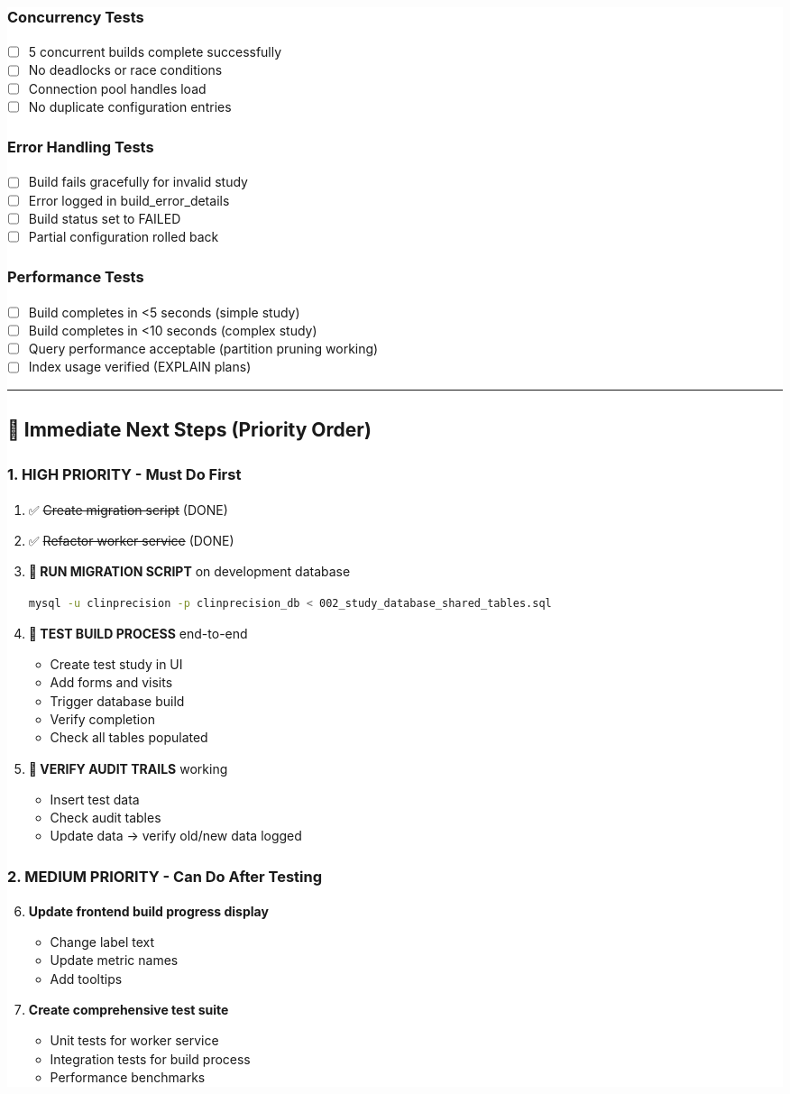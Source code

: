 ### **Concurrency Tests**
- [ ] 5 concurrent builds complete successfully
- [ ] No deadlocks or race conditions
- [ ] Connection pool handles load
- [ ] No duplicate configuration entries

### **Error Handling Tests**
- [ ] Build fails gracefully for invalid study
- [ ] Error logged in build_error_details
- [ ] Build status set to FAILED
- [ ] Partial configuration rolled back

### **Performance Tests**
- [ ] Build completes in <5 seconds (simple study)
- [ ] Build completes in <10 seconds (complex study)
- [ ] Query performance acceptable (partition pruning working)
- [ ] Index usage verified (EXPLAIN plans)

---

## 🎯 Immediate Next Steps (Priority Order)

### **1. HIGH PRIORITY - Must Do First**
1. ✅ ~~Create migration script~~ (DONE)
2. ✅ ~~Refactor worker service~~ (DONE)
3. **🔴 RUN MIGRATION SCRIPT** on development database
   ```bash
   mysql -u clinprecision -p clinprecision_db < 002_study_database_shared_tables.sql
   ```
4. **🔴 TEST BUILD PROCESS** end-to-end
   - Create test study in UI
   - Add forms and visits
   - Trigger database build
   - Verify completion
   - Check all tables populated

5. **🔴 VERIFY AUDIT TRAILS** working
   - Insert test data
   - Check audit tables
   - Update data → verify old/new data logged

### **2. MEDIUM PRIORITY - Can Do After Testing**
6. **Update frontend build progress display**
   - Change label text
   - Update metric names
   - Add tooltips

7. **Create comprehensive test suite**
   - Unit tests for worker service
   - Integration tests for build process
   - Performance benchmarks
